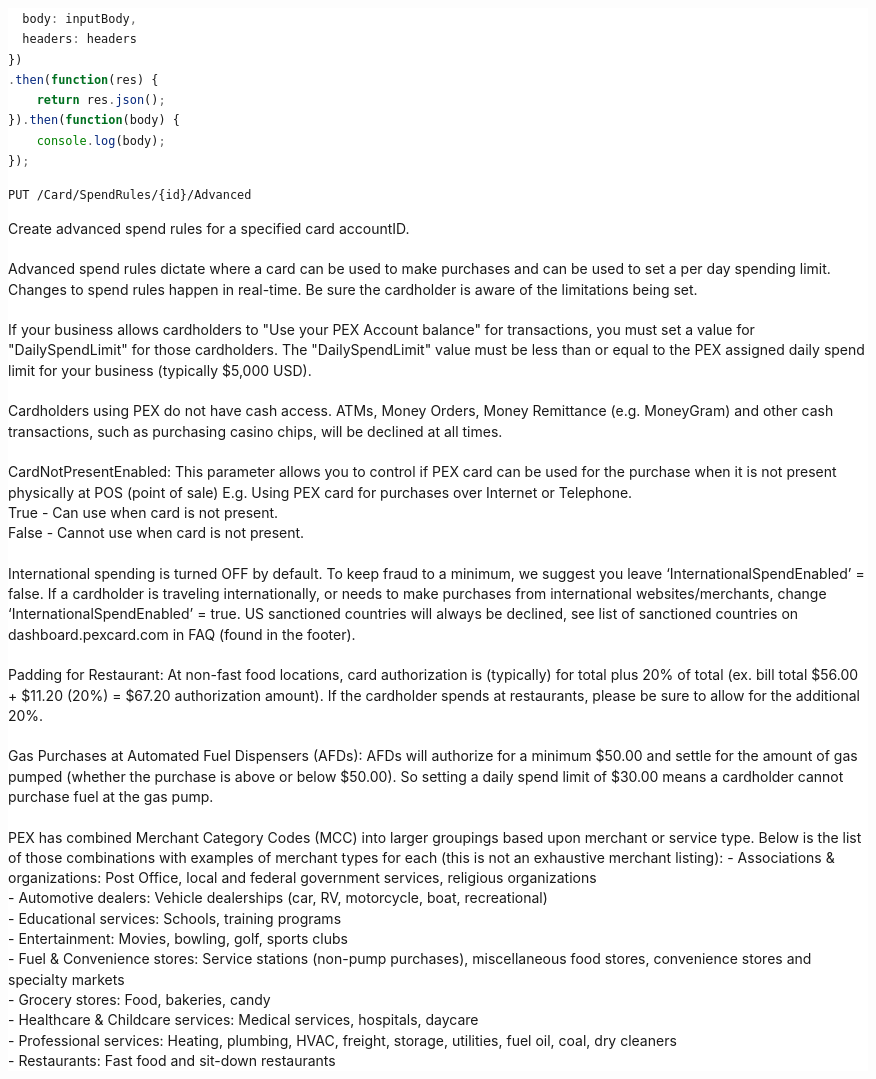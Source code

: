 ```javascript
  body: inputBody,
  headers: headers
})
.then(function(res) {
    return res.json();
}).then(function(body) {
    console.log(body);
});

```

`PUT /Card/SpendRules/{id}/Advanced`

Create advanced spend rules for a specified card accountID.<br/>
<br/>
Advanced spend rules dictate where a card can be used to make purchases and can be used to set a per day spending limit. Changes to spend rules happen in real-time. Be sure the cardholder is aware of the limitations being set.<br/>
<br/>
If your business allows cardholders to "Use your PEX Account balance" for transactions, you must set a value for "DailySpendLimit" for those cardholders. The "DailySpendLimit" value must be less than or equal to the PEX assigned daily spend limit for your business (typically $5,000 USD).<br/>
<br/>
Cardholders using PEX do not have cash access. ATMs, Money Orders, Money Remittance (e.g. MoneyGram) and other cash transactions, such as purchasing casino chips, will be declined at all times.<br/>
<br/>
CardNotPresentEnabled: This parameter allows you to control if PEX card can be used for the purchase when it is not present physically at POS (point of sale) E.g. Using PEX card for purchases over Internet or Telephone.<br/>
True - Can use when card is not present.<br/>
False - Cannot use when card is not present. <br/>
<br/>
International spending is turned OFF by default. To keep fraud to a minimum, we suggest you leave ‘InternationalSpendEnabled’ = false. If a cardholder is traveling internationally, or needs to make purchases from international websites/merchants, change ‘InternationalSpendEnabled’ = true. US sanctioned countries will always be declined, see list of sanctioned countries on dashboard.pexcard.com in FAQ (found in the footer).<br/>
<br/>
Padding for Restaurant: At non-fast food locations, card authorization is (typically) for total plus 20&#37; of total (ex. bill total $56.00 + $11.20 (20&#37;) = $67.20 authorization amount). If the cardholder spends at restaurants, please be sure to allow for the additional 20&#37;.<br/>
<br/>
Gas Purchases at Automated Fuel Dispensers (AFDs): AFDs  will authorize for a minimum $50.00 and settle for the amount of gas pumped (whether the purchase is above or below $50.00). So setting a daily spend limit of $30.00 means a cardholder cannot purchase fuel at the gas pump.<br/>
<br/>
PEX has combined Merchant Category Codes (MCC) into larger groupings based upon merchant or service type. Below is the list of those combinations with examples of merchant types for each (this is not an exhaustive merchant listing):
<list type="number">
<item><description>- Associations &amp; organizations: Post Office, local and federal government services, religious organizations<br/></description></item>
<item><description>- Automotive dealers: Vehicle dealerships (car, RV, motorcycle, boat, recreational)<br/></description></item>
<item><description>- Educational services: Schools, training programs<br/></description></item>
<item><description>- Entertainment: Movies, bowling, golf, sports clubs<br/></description></item>
<item><description>- Fuel &amp; Convenience stores: Service stations (non-pump purchases), miscellaneous food stores, convenience stores and specialty markets<br/></description></item>
<item><description>- Grocery stores: Food, bakeries, candy<br/></description></item>
<item><description>- Healthcare &amp; Childcare services: Medical services, hospitals, daycare<br/></description></item>
<item><description>- Professional services: Heating, plumbing, HVAC, freight, storage, utilities, fuel oil, coal, dry cleaners<br/></description></item>
<item><description>- Restaurants: Fast food and sit-down restaurants<br/></description></item>